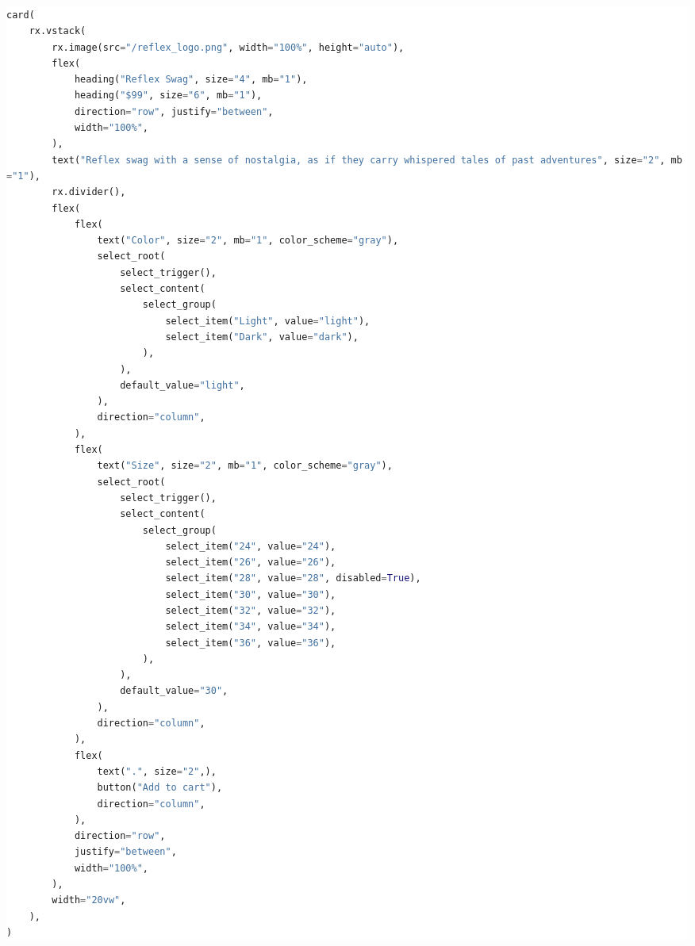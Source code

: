 ```python demo
card(
    rx.vstack(
        rx.image(src="/reflex_logo.png", width="100%", height="auto"),
        flex(
            heading("Reflex Swag", size="4", mb="1"),
            heading("$99", size="6", mb="1"),
            direction="row", justify="between",
            width="100%",
        ),
        text("Reflex swag with a sense of nostalgia, as if they carry whispered tales of past adventures", size="2", mb="1"),
        rx.divider(),
        flex(
            flex(
                text("Color", size="2", mb="1", color_scheme="gray"),
                select_root(
                    select_trigger(),
                    select_content(
                        select_group(
                            select_item("Light", value="light"),
                            select_item("Dark", value="dark"),
                        ),
                    ),
                    default_value="light",
                ),
                direction="column",
            ),
            flex(
                text("Size", size="2", mb="1", color_scheme="gray"),
                select_root(
                    select_trigger(),
                    select_content(
                        select_group(
                            select_item("24", value="24"),
                            select_item("26", value="26"),
                            select_item("28", value="28", disabled=True),
                            select_item("30", value="30"),
                            select_item("32", value="32"),
                            select_item("34", value="34"),
                            select_item("36", value="36"),
                        ),
                    ),
                    default_value="30",
                ),
                direction="column",
            ),
            flex(
                text(".", size="2",),
                button("Add to cart"),
                direction="column",
            ),
            direction="row",
            justify="between",
            width="100%",
        ),
        width="20vw",
    ),
)
```